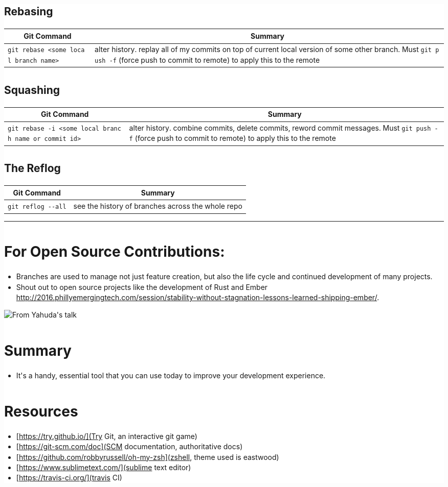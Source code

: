 ## Rebasing
|Git Command       |Summary     |
|------------------|------------|
|`git rebase <some local branch name>`|alter history. replay all of my commits on top of current local version of some other branch. Must `git push -f` (force push to commit to remote) to apply this to the remote|

## Squashing
|Git Command       |Summary     |
|------------------|------------|
|`git rebase -i <some local branch name or commit id>`|alter history. combine commits, delete commits, reword commit messages. Must `git push -f` (force push to commit to remote) to apply this to the remote|

## The Reflog
|Git Command       |Summary     |
|------------------|------------|
|`git reflog --all`|see the history of branches across the whole repo

***

# For Open Source Contributions:
* Branches are used to manage not just feature creation, but also the life cycle and continued development of many projects.
* Shout out to open source projects like the development of Rust and Ember http://2016.phillyemergingtech.com/session/stability-without-stagnation-lessons-learned-shipping-ember/.

![From Yahuda's talk](assets/ember.jpg)

# Summary
* It's a handy, essential tool that you can use today to improve your development experience.

# Resources
* [https://try.github.io/](Try Git, an interactive git game)
* [https://git-scm.com/doc](SCM documentation, authoritative docs)
* [https://github.com/robbyrussell/oh-my-zsh](zshell, theme used is eastwood)
* [https://www.sublimetext.com/](sublime text editor)
* [https://travis-ci.org/](travis CI)

